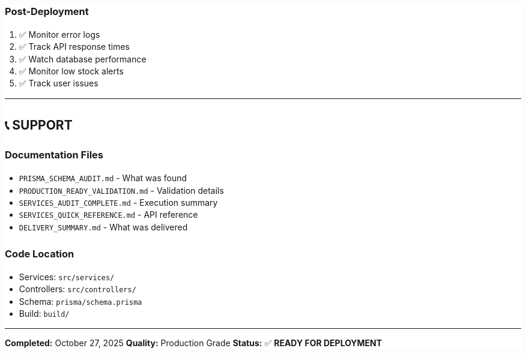 ### Post-Deployment

1. ✅ Monitor error logs
2. ✅ Track API response times
3. ✅ Watch database performance
4. ✅ Monitor low stock alerts
5. ✅ Track user issues

---

## 📞 SUPPORT

### Documentation Files

- `PRISMA_SCHEMA_AUDIT.md` - What was found
- `PRODUCTION_READY_VALIDATION.md` - Validation details
- `SERVICES_AUDIT_COMPLETE.md` - Execution summary
- `SERVICES_QUICK_REFERENCE.md` - API reference
- `DELIVERY_SUMMARY.md` - What was delivered

### Code Location

- Services: `src/services/`
- Controllers: `src/controllers/`
- Schema: `prisma/schema.prisma`
- Build: `build/`

---

**Completed:** October 27, 2025
**Quality:** Production Grade
**Status:** ✅ **READY FOR DEPLOYMENT**

